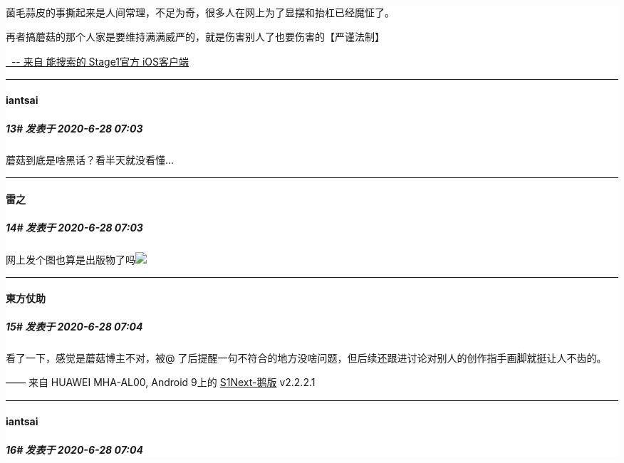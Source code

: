 


菌毛蒜皮的事撕起来是人间常理，不足为奇，很多人在网上为了显摆和抬杠已经魔怔了。

再者搞蘑菇的那个人家是要维持满满威严的，就是伤害别人了也要伤害的【严谨法制】

[  -- 来自 能搜索的 Stage1官方 iOS客户端](https://itunes.apple.com/fi/app/saraba1st/id1221237470?mt=8)







-----

####  iantsai  
##### 13#       发表于 2020-6-28 07:03




蘑菇到底是啥黑话？看半天就没看懂…







-----

####  雷之  
##### 14#       发表于 2020-6-28 07:03




网上发个图也算是出版物了吗<img src="https://static.saraba1st.com/image/smiley/face2017/105.png" referrerpolicy="no-referrer">







-----

####  東方仗助  
##### 15#       发表于 2020-6-28 07:04




看了一下，感觉是蘑菇博主不对，被@ 了后提醒一句不符合的地方没啥问题，但后续还跟进讨论对别人的创作指手画脚就挺让人不齿的。

—— 来自 HUAWEI MHA-AL00, Android 9上的 [S1Next-鹅版](https://github.com/ykrank/S1-Next/releases) v2.2.2.1







-----

####  iantsai  
##### 16#       发表于 2020-6-28 07:04
